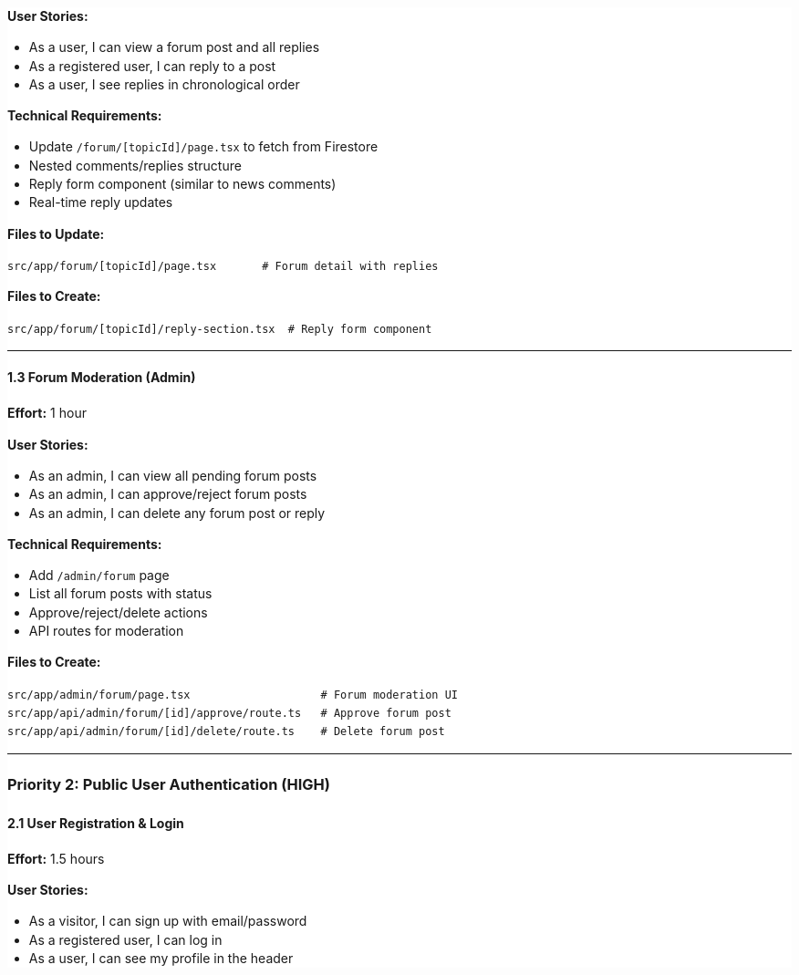**User Stories:**
- As a user, I can view a forum post and all replies
- As a registered user, I can reply to a post
- As a user, I see replies in chronological order

**Technical Requirements:**
- Update `/forum/[topicId]/page.tsx` to fetch from Firestore
- Nested comments/replies structure
- Reply form component (similar to news comments)
- Real-time reply updates

**Files to Update:**
```
src/app/forum/[topicId]/page.tsx       # Forum detail with replies
```

**Files to Create:**
```
src/app/forum/[topicId]/reply-section.tsx  # Reply form component
```

---

#### 1.3 Forum Moderation (Admin)
**Effort:** 1 hour

**User Stories:**
- As an admin, I can view all pending forum posts
- As an admin, I can approve/reject forum posts
- As an admin, I can delete any forum post or reply

**Technical Requirements:**
- Add `/admin/forum` page
- List all forum posts with status
- Approve/reject/delete actions
- API routes for moderation

**Files to Create:**
```
src/app/admin/forum/page.tsx                    # Forum moderation UI
src/app/api/admin/forum/[id]/approve/route.ts   # Approve forum post
src/app/api/admin/forum/[id]/delete/route.ts    # Delete forum post
```

---

### **Priority 2: Public User Authentication (HIGH)**

#### 2.1 User Registration & Login
**Effort:** 1.5 hours

**User Stories:**
- As a visitor, I can sign up with email/password
- As a registered user, I can log in
- As a user, I can see my profile in the header

